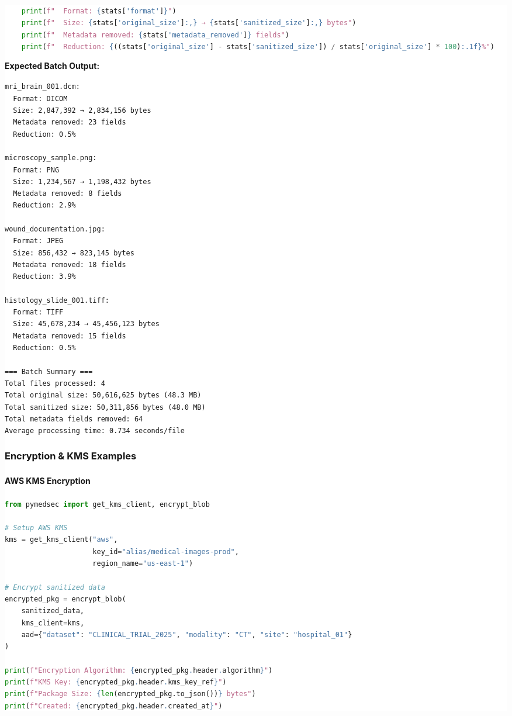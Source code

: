 ```python
    print(f"  Format: {stats['format']}")
    print(f"  Size: {stats['original_size']:,} → {stats['sanitized_size']:,} bytes")
    print(f"  Metadata removed: {stats['metadata_removed']} fields")
    print(f"  Reduction: {((stats['original_size'] - stats['sanitized_size']) / stats['original_size'] * 100):.1f}%")
```

**Expected Batch Output:**
```
mri_brain_001.dcm:
  Format: DICOM
  Size: 2,847,392 → 2,834,156 bytes
  Metadata removed: 23 fields
  Reduction: 0.5%

microscopy_sample.png:
  Format: PNG
  Size: 1,234,567 → 1,198,432 bytes
  Metadata removed: 8 fields
  Reduction: 2.9%

wound_documentation.jpg:
  Format: JPEG
  Size: 856,432 → 823,145 bytes
  Metadata removed: 18 fields
  Reduction: 3.9%

histology_slide_001.tiff:
  Format: TIFF
  Size: 45,678,234 → 45,456,123 bytes
  Metadata removed: 15 fields
  Reduction: 0.5%

=== Batch Summary ===
Total files processed: 4
Total original size: 50,616,625 bytes (48.3 MB)
Total sanitized size: 50,311,856 bytes (48.0 MB)
Total metadata fields removed: 64
Average processing time: 0.734 seconds/file
```

### Encryption & KMS Examples

#### AWS KMS Encryption

```python
from pymedsec import get_kms_client, encrypt_blob

# Setup AWS KMS
kms = get_kms_client("aws",
                     key_id="alias/medical-images-prod",
                     region_name="us-east-1")

# Encrypt sanitized data
encrypted_pkg = encrypt_blob(
    sanitized_data,
    kms_client=kms,
    aad={"dataset": "CLINICAL_TRIAL_2025", "modality": "CT", "site": "hospital_01"}
)

print(f"Encryption Algorithm: {encrypted_pkg.header.algorithm}")
print(f"KMS Key: {encrypted_pkg.header.kms_key_ref}")
print(f"Package Size: {len(encrypted_pkg.to_json())} bytes")
print(f"Created: {encrypted_pkg.header.created_at}")
```